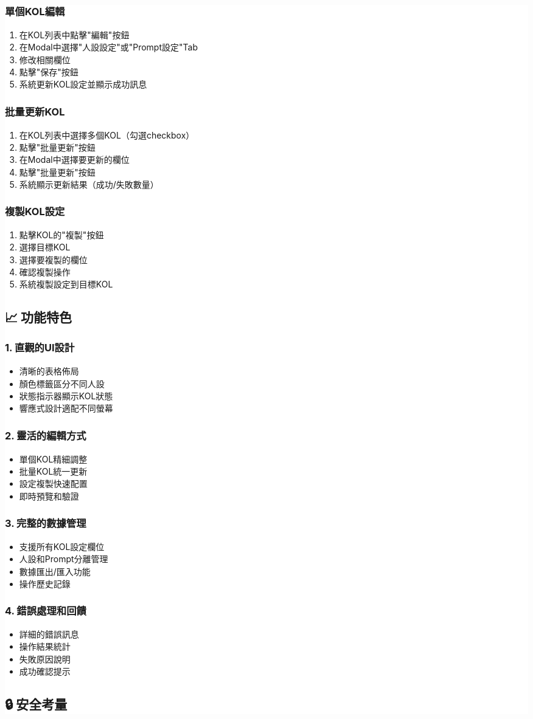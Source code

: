 ### **單個KOL編輯**
1. 在KOL列表中點擊"編輯"按鈕
2. 在Modal中選擇"人設設定"或"Prompt設定"Tab
3. 修改相關欄位
4. 點擊"保存"按鈕
5. 系統更新KOL設定並顯示成功訊息

### **批量更新KOL**
1. 在KOL列表中選擇多個KOL（勾選checkbox）
2. 點擊"批量更新"按鈕
3. 在Modal中選擇要更新的欄位
4. 點擊"批量更新"按鈕
5. 系統顯示更新結果（成功/失敗數量）

### **複製KOL設定**
1. 點擊KOL的"複製"按鈕
2. 選擇目標KOL
3. 選擇要複製的欄位
4. 確認複製操作
5. 系統複製設定到目標KOL

## 📈 功能特色

### **1. 直觀的UI設計**
- 清晰的表格佈局
- 顏色標籤區分不同人設
- 狀態指示器顯示KOL狀態
- 響應式設計適配不同螢幕

### **2. 靈活的編輯方式**
- 單個KOL精細調整
- 批量KOL統一更新
- 設定複製快速配置
- 即時預覽和驗證

### **3. 完整的數據管理**
- 支援所有KOL設定欄位
- 人設和Prompt分離管理
- 數據匯出/匯入功能
- 操作歷史記錄

### **4. 錯誤處理和回饋**
- 詳細的錯誤訊息
- 操作結果統計
- 失敗原因說明
- 成功確認提示

## 🔒 安全考量
